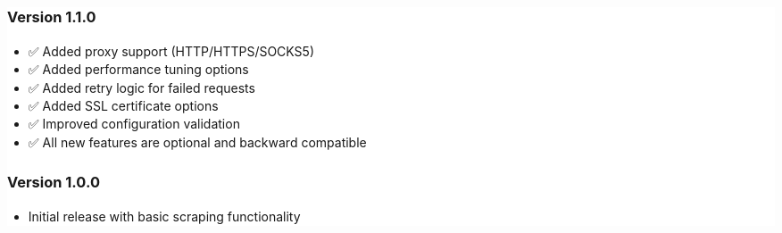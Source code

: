 ### Version 1.1.0

- ✅ Added proxy support (HTTP/HTTPS/SOCKS5)
- ✅ Added performance tuning options
- ✅ Added retry logic for failed requests
- ✅ Added SSL certificate options
- ✅ Improved configuration validation
- ✅ All new features are optional and backward compatible

### Version 1.0.0

- Initial release with basic scraping functionality
